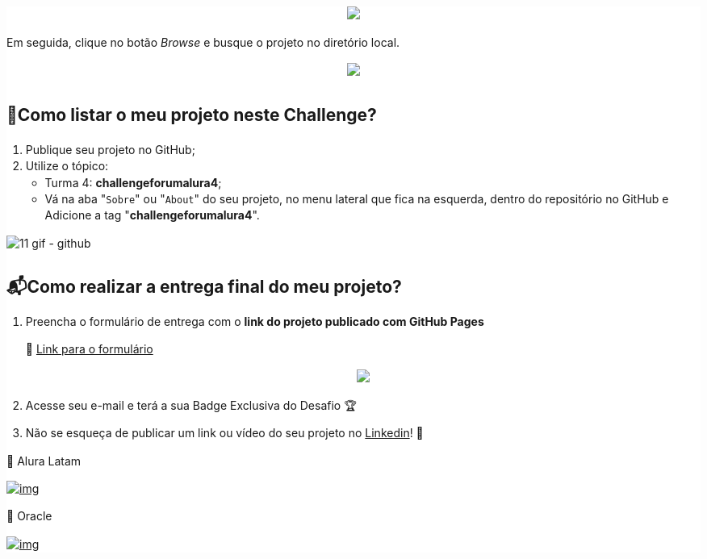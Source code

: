   <p align="center" >
     <img width="600" heigth="600" src="https://user-images.githubusercontent.com/101413385/169431890-27f40955-27d8-4b4d-82df-d3507f85de6c.png">
</p>

Em seguida, clique no botão <em>Browse</em> e busque o projeto no diretório local.

<p align="center" >
     <img width="600" heigth="600" src="https://user-images.githubusercontent.com/78982435/209683946-24a7a3c1-8170-4280-8047-5eb70cba7a9b.png">
</p>
   

## 🚧Como listar o meu projeto neste Challenge?

1. Publique seu projeto no GitHub;
2. Utilize o tópico:
   - Turma 4: **challengeforumalura4**;
   - Vá na aba "`Sobre`" ou "`About`" do seu projeto, no menu lateral que fica na esquerda, dentro do repositório no GitHub e Adicione a tag "**challengeforumalura4**".

![11 gif - github](https://user-images.githubusercontent.com/78982435/209682261-a06b735c-0752-48ad-bbd3-5784e4f6d7ef.gif)

## 📬Como realizar a entrega final do meu projeto?

1. Preencha o formulário de entrega com o **link do projeto publicado com GitHub Pages** 

   🔹 [Link para o formulário](https://lp.alura.com.br/alura-latam-entrega-challenge-one-portugues-back-end)

   <p align="center" >
     <img width="700" heigth="700" src="https://user-images.githubusercontent.com/91544872/218554361-c5fa616a-3232-4a21-998c-3b03fb7a0c8c.png">
</p>

2. Acesse seu e-mail e terá a sua Badge Exclusiva do Desafio 🏆

3. Não se esqueça de publicar um link ou vídeo do seu projeto no [Linkedin](https://www.linkedin.com/company/alura-latam/mycompany/)! 🏁

💙 Alura Latam

[![img](https://camo.githubusercontent.com/c00f87aeebbec37f3ee0857cc4c20b21fefde8a96caf4744383ebfe44a47fe3f/68747470733a2f2f696d672e736869656c64732e696f2f62616467652f2d4c696e6b6564496e2d2532333030373742353f7374796c653d666f722d7468652d6261646765266c6f676f3d6c696e6b6564696e266c6f676f436f6c6f723d7768697465)](https://www.linkedin.com/company/alura-latam/mycompany/)

🧡 Oracle

[![img](https://camo.githubusercontent.com/c00f87aeebbec37f3ee0857cc4c20b21fefde8a96caf4744383ebfe44a47fe3f/68747470733a2f2f696d672e736869656c64732e696f2f62616467652f2d4c696e6b6564496e2d2532333030373742353f7374796c653d666f722d7468652d6261646765266c6f676f3d6c696e6b6564696e266c6f676f436f6c6f723d7768697465)](https://www.linkedin.com/company/oracle/)
